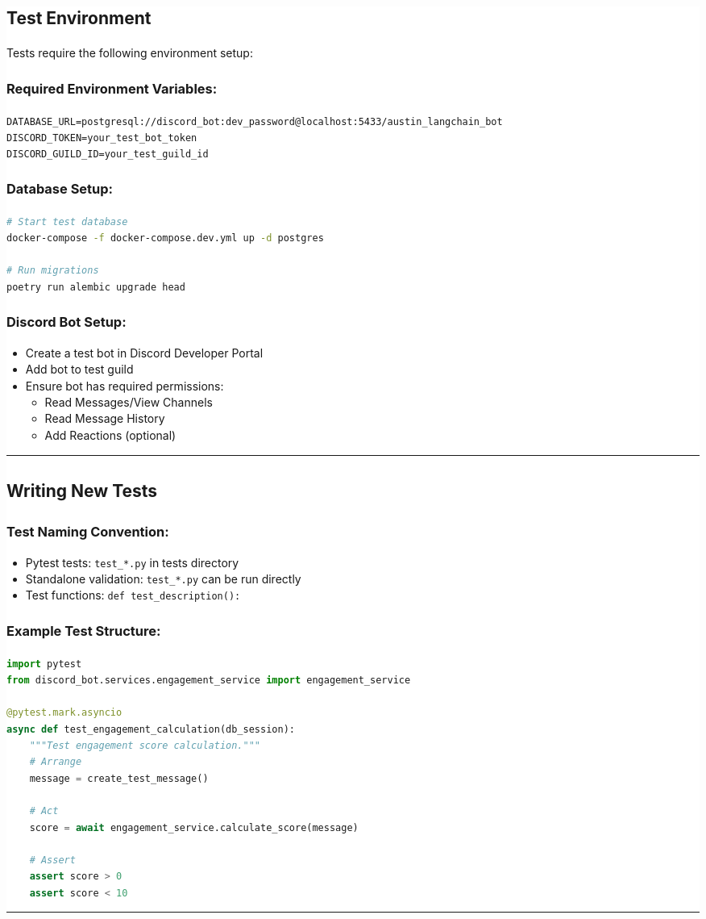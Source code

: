 
## Test Environment

Tests require the following environment setup:

### Required Environment Variables:
```env
DATABASE_URL=postgresql://discord_bot:dev_password@localhost:5433/austin_langchain_bot
DISCORD_TOKEN=your_test_bot_token
DISCORD_GUILD_ID=your_test_guild_id
```

### Database Setup:
```bash
# Start test database
docker-compose -f docker-compose.dev.yml up -d postgres

# Run migrations
poetry run alembic upgrade head
```

### Discord Bot Setup:
- Create a test bot in Discord Developer Portal
- Add bot to test guild
- Ensure bot has required permissions:
  - Read Messages/View Channels
  - Read Message History
  - Add Reactions (optional)

---

## Writing New Tests

### Test Naming Convention:
- Pytest tests: `test_*.py` in tests directory
- Standalone validation: `test_*.py` can be run directly
- Test functions: `def test_description():`

### Example Test Structure:
```python
import pytest
from discord_bot.services.engagement_service import engagement_service

@pytest.mark.asyncio
async def test_engagement_calculation(db_session):
    """Test engagement score calculation."""
    # Arrange
    message = create_test_message()

    # Act
    score = await engagement_service.calculate_score(message)

    # Assert
    assert score > 0
    assert score < 10
```

---
